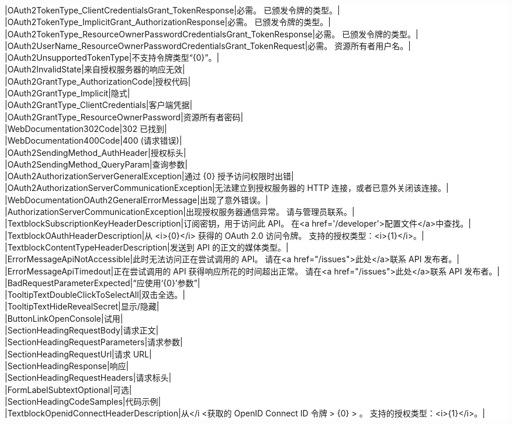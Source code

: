 |OAuth2TokenType_ClientCredentialsGrant_TokenResponse|必需。 已颁发令牌的类型。|  
|OAuth2TokenType_ImplicitGrant_AuthorizationResponse|必需。 已颁发令牌的类型。|  
|OAuth2TokenType_ResourceOwnerPasswordCredentialsGrant_TokenResponse|必需。 已颁发令牌的类型。|  
|OAuth2UserName_ResourceOwnerPasswordCredentialsGrant_TokenRequest|必需。 资源所有者用户名。|  
|OAuth2UnsupportedTokenType|不支持令牌类型“{0}”。|  
|OAuth2InvalidState|来自授权服务器的响应无效|  
|OAuth2GrantType_AuthorizationCode|授权代码|  
|OAuth2GrantType_Implicit|隐式|  
|OAuth2GrantType_ClientCredentials|客户端凭据|  
|OAuth2GrantType_ResourceOwnerPassword|资源所有者密码|  
|WebDocumentation302Code|302 已找到|  
|WebDocumentation400Code|400 (请求错误)|  
|OAuth2SendingMethod_AuthHeader|授权标头|  
|OAuth2SendingMethod_QueryParam|查询参数|  
|OAuth2AuthorizationServerGeneralException|通过 {0} 授予访问权限时出错|  
|OAuth2AuthorizationServerCommunicationException|无法建立到授权服务器的 HTTP 连接，或者已意外关闭该连接。|  
|WebDocumentationOAuth2GeneralErrorMessage|出现了意外错误。|  
|AuthorizationServerCommunicationException|出现授权服务器通信异常。 请与管理员联系。|  
|TextblockSubscriptionKeyHeaderDescription|订阅密钥，用于访问此 API。 在<a href='/developer'\>配置文件</a\>中查找。|  
|TextblockOAuthHeaderDescription|从 <i\>{0}</i\> 获得的 OAuth 2.0 访问令牌。 支持的授权类型：<i\>{1}</i\>。|  
|TextblockContentTypeHeaderDescription|发送到 API 的正文的媒体类型。|  
|ErrorMessageApiNotAccessible|此时无法访问正在尝试调用的 API。 请在<a href="/issues"\>此处</a\>联系 API 发布者。|  
|ErrorMessageApiTimedout|正在尝试调用的 API 获得响应所花的时间超出正常。 请在<a href="/issues"\>此处</a\>联系 API 发布者。|  
|BadRequestParameterExpected|“应使用‘{0}’参数”|  
|TooltipTextDoubleClickToSelectAll|双击全选。|  
|TooltipTextHideRevealSecret|显示/隐藏|  
|ButtonLinkOpenConsole|试用|  
|SectionHeadingRequestBody|请求正文|  
|SectionHeadingRequestParameters|请求参数|  
|SectionHeadingRequestUrl|请求 URL|  
|SectionHeadingResponse|响应|  
|SectionHeadingRequestHeaders|请求标头|  
|FormLabelSubtextOptional|可选|  
|SectionHeadingCodeSamples|代码示例|  
|TextblockOpenidConnectHeaderDescription|从</i <获取的 OpenID Connect ID 令牌 \> {0} \> 。 支持的授权类型：<i\>{1}</i\>。|  
  